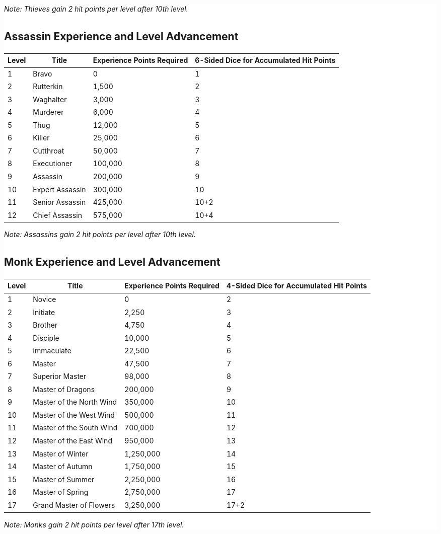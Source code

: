 *Note: Thieves gain 2 hit points per level after 10th level.*

## Assassin Experience and Level Advancement

| Level | Title                | Experience Points Required | 6-Sided Dice for Accumulated Hit Points |
|-------|---------------------|----------------------------|------------------------------------------|
| 1     | Bravo               | 0                          | 1                                        |
| 2     | Rutterkin           | 1,500                      | 2                                        |
| 3     | Waghalter           | 3,000                      | 3                                        |
| 4     | Murderer            | 6,000                      | 4                                        |
| 5     | Thug                | 12,000                     | 5                                        |
| 6     | Killer              | 25,000                     | 6                                        |
| 7     | Cutthroat           | 50,000                     | 7                                        |
| 8     | Executioner         | 100,000                    | 8                                        |
| 9     | Assassin            | 200,000                    | 9                                        |
| 10    | Expert Assassin     | 300,000                    | 10                                       |
| 11    | Senior Assassin     | 425,000                    | 10+2                                     |
| 12    | Chief Assassin      | 575,000                    | 10+4                                     |

*Note: Assassins gain 2 hit points per level after 10th level.*

## Monk Experience and Level Advancement

| Level | Title                | Experience Points Required | 4-Sided Dice for Accumulated Hit Points |
|-------|---------------------|----------------------------|------------------------------------------|
| 1     | Novice              | 0                          | 2                                        |
| 2     | Initiate            | 2,250                      | 3                                        |
| 3     | Brother             | 4,750                      | 4                                        |
| 4     | Disciple            | 10,000                     | 5                                        |
| 5     | Immaculate          | 22,500                     | 6                                        |
| 6     | Master              | 47,500                     | 7                                        |
| 7     | Superior Master     | 98,000                     | 8                                        |
| 8     | Master of Dragons   | 200,000                    | 9                                        |
| 9     | Master of the North Wind | 350,000               | 10                                       |
| 10    | Master of the West Wind | 500,000                | 11                                       |
| 11    | Master of the South Wind | 700,000               | 12                                       |
| 12    | Master of the East Wind | 950,000                | 13                                       |
| 13    | Master of Winter    | 1,250,000                  | 14                                       |
| 14    | Master of Autumn    | 1,750,000                  | 15                                       |
| 15    | Master of Summer    | 2,250,000                  | 16                                       |
| 16    | Master of Spring    | 2,750,000                  | 17                                       |
| 17    | Grand Master of Flowers | 3,250,000              | 17+2                                     |

*Note: Monks gain 2 hit points per level after 17th level.*
